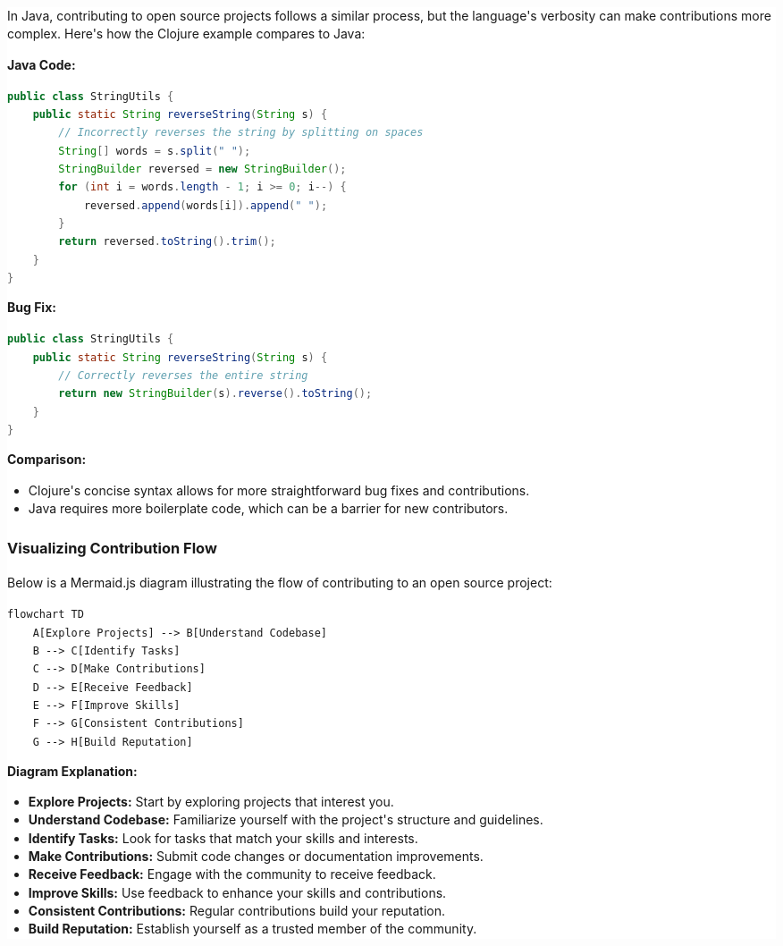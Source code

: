 In Java, contributing to open source projects follows a similar process, but the language's verbosity can make contributions more complex. Here's how the Clojure example compares to Java:

**Java Code:**

```java
public class StringUtils {
    public static String reverseString(String s) {
        // Incorrectly reverses the string by splitting on spaces
        String[] words = s.split(" ");
        StringBuilder reversed = new StringBuilder();
        for (int i = words.length - 1; i >= 0; i--) {
            reversed.append(words[i]).append(" ");
        }
        return reversed.toString().trim();
    }
}
```

**Bug Fix:**

```java
public class StringUtils {
    public static String reverseString(String s) {
        // Correctly reverses the entire string
        return new StringBuilder(s).reverse().toString();
    }
}
```

**Comparison:**

- Clojure's concise syntax allows for more straightforward bug fixes and contributions.
- Java requires more boilerplate code, which can be a barrier for new contributors.

### Visualizing Contribution Flow

Below is a Mermaid.js diagram illustrating the flow of contributing to an open source project:

```mermaid
flowchart TD
    A[Explore Projects] --> B[Understand Codebase]
    B --> C[Identify Tasks]
    C --> D[Make Contributions]
    D --> E[Receive Feedback]
    E --> F[Improve Skills]
    F --> G[Consistent Contributions]
    G --> H[Build Reputation]
```

**Diagram Explanation:**

- **Explore Projects:** Start by exploring projects that interest you.
- **Understand Codebase:** Familiarize yourself with the project's structure and guidelines.
- **Identify Tasks:** Look for tasks that match your skills and interests.
- **Make Contributions:** Submit code changes or documentation improvements.
- **Receive Feedback:** Engage with the community to receive feedback.
- **Improve Skills:** Use feedback to enhance your skills and contributions.
- **Consistent Contributions:** Regular contributions build your reputation.
- **Build Reputation:** Establish yourself as a trusted member of the community.
